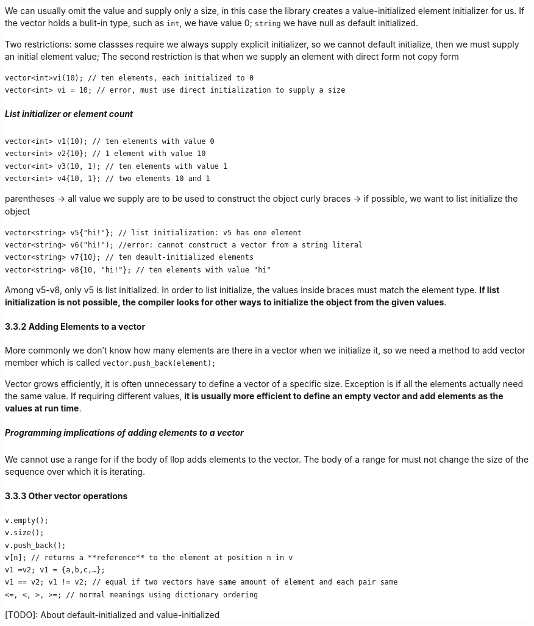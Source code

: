 We can usually omit the value and supply only a size, in this case the library creates a value-initialized element initializer for us. If the vector holds a bulit-in type, such as `int`, we have value 0; `string` we have null as default initialized.

Two restrictions: some classses require we always supply explicit initializer, so we cannot default initialize, then we must supply an initial element value; The second restriction is that when we supply an element with direct form not copy form
```
vector<int>vi(10); // ten elements, each initialized to 0
vector<int> vi = 10; // error, must use direct initialization to supply a size
```

##### List initializer or element count
```
vector<int> v1(10); // ten elements with value 0
vector<int> v2{10}; // 1 element with value 10
vector<int> v3(10, 1); // ten elements with value 1
vector<int> v4{10, 1}; // two elements 10 and 1
```
parentheses -> all value we supply are to be used to construct the object
curly braces -> if possible, we want to list initialize the object
```
vector<string> v5{"hi!"}; // list initialization: v5 has one element
vector<string> v6("hi!"); //error: cannot construct a vector from a string literal
vector<string> v7{10}; // ten deault-initialized elements
vector<string> v8{10, "hi!"}; // ten elements with value "hi"
```
Among v5-v8, only v5 is list initialized. In order to list initialize, the values inside braces must match the element type. **If list initialization is not possible, the compiler looks for other ways to initialize the object from the given values**.

#### 3.3.2 Adding Elements to a vector

More commonly we don’t know how many elements are there in a vector when we initialize it, so we need a method to add vector member which is called `vector.push_back(element);`

Vector grows efficiently, it is often unnecessary to define a vector of a specific size. Exception is if all the elements actually need the same value. If requiring different values, **it is usually more efficient to define an empty vector and add elements as the values at run time**.

##### Programming implications of adding elements to a vector

We cannot use a range for if the body of llop adds elements to the vector. The body of a range for must not change the size of the sequence over which it is iterating.

#### 3.3.3 Other vector operations
```
v.empty();
v.size();
v.push_back();
v[n]; // returns a **reference** to the element at position n in v
v1 =v2; v1 = {a,b,c,…};
v1 == v2; v1 != v2; // equal if two vectors have same amount of element and each pair same
<=, <, >, >=; // normal meanings using dictionary ordering
```


[TODO]: About default-initialized and value-initialized